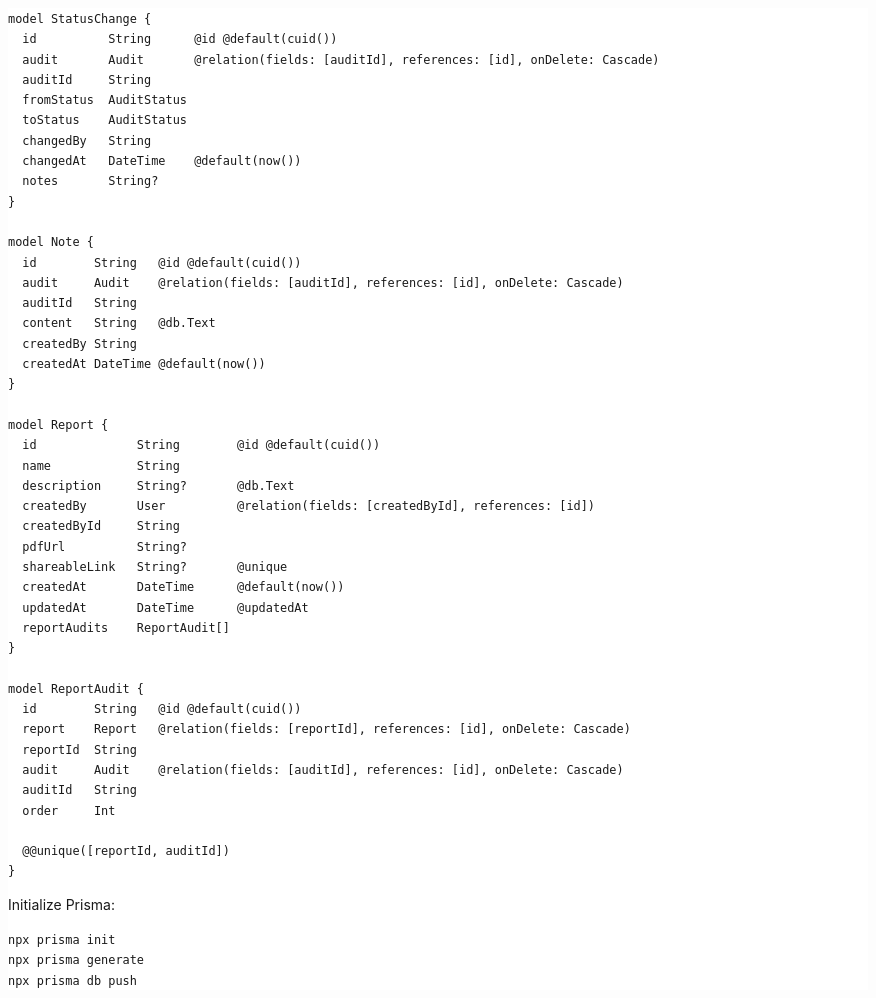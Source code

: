 ```prisma
model StatusChange {
  id          String      @id @default(cuid())
  audit       Audit       @relation(fields: [auditId], references: [id], onDelete: Cascade)
  auditId     String
  fromStatus  AuditStatus
  toStatus    AuditStatus
  changedBy   String
  changedAt   DateTime    @default(now())
  notes       String?
}

model Note {
  id        String   @id @default(cuid())
  audit     Audit    @relation(fields: [auditId], references: [id], onDelete: Cascade)
  auditId   String
  content   String   @db.Text
  createdBy String
  createdAt DateTime @default(now())
}

model Report {
  id              String        @id @default(cuid())
  name            String
  description     String?       @db.Text
  createdBy       User          @relation(fields: [createdById], references: [id])
  createdById     String
  pdfUrl          String?
  shareableLink   String?       @unique
  createdAt       DateTime      @default(now())
  updatedAt       DateTime      @updatedAt
  reportAudits    ReportAudit[]
}

model ReportAudit {
  id        String   @id @default(cuid())
  report    Report   @relation(fields: [reportId], references: [id], onDelete: Cascade)
  reportId  String
  audit     Audit    @relation(fields: [auditId], references: [id], onDelete: Cascade)
  auditId   String
  order     Int
  
  @@unique([reportId, auditId])
}
```

Initialize Prisma:

```bash
npx prisma init
npx prisma generate
npx prisma db push
```
